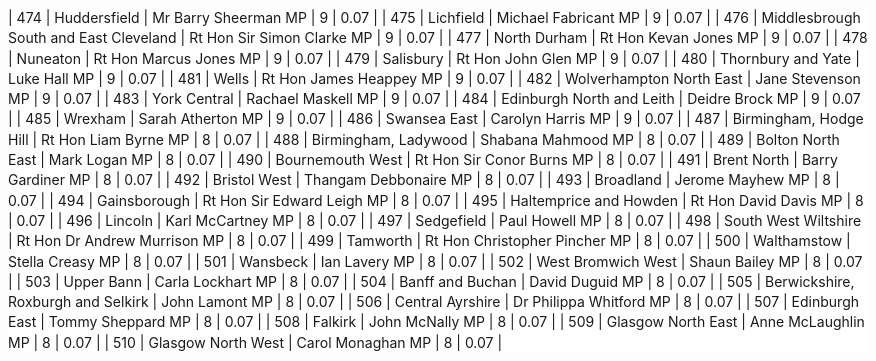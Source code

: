 | 474 | Huddersfield | Mr Barry Sheerman MP | 9 | 0.07 |
| 475 | Lichfield | Michael Fabricant MP | 9 | 0.07 |
| 476 | Middlesbrough South and East Cleveland | Rt Hon Sir Simon Clarke MP | 9 | 0.07 |
| 477 | North Durham | Rt Hon Kevan Jones MP | 9 | 0.07 |
| 478 | Nuneaton | Rt Hon Marcus Jones MP | 9 | 0.07 |
| 479 | Salisbury | Rt Hon John Glen MP | 9 | 0.07 |
| 480 | Thornbury and Yate | Luke Hall MP | 9 | 0.07 |
| 481 | Wells | Rt Hon James Heappey MP | 9 | 0.07 |
| 482 | Wolverhampton North East | Jane Stevenson MP | 9 | 0.07 |
| 483 | York Central | Rachael Maskell MP | 9 | 0.07 |
| 484 | Edinburgh North and Leith | Deidre Brock MP | 9 | 0.07 |
| 485 | Wrexham | Sarah Atherton MP | 9 | 0.07 |
| 486 | Swansea East | Carolyn Harris MP | 9 | 0.07 |
| 487 | Birmingham, Hodge Hill | Rt Hon Liam Byrne MP | 8 | 0.07 |
| 488 | Birmingham, Ladywood | Shabana Mahmood MP | 8 | 0.07 |
| 489 | Bolton North East | Mark Logan MP | 8 | 0.07 |
| 490 | Bournemouth West | Rt Hon Sir Conor Burns MP | 8 | 0.07 |
| 491 | Brent North | Barry Gardiner MP | 8 | 0.07 |
| 492 | Bristol West | Thangam Debbonaire MP | 8 | 0.07 |
| 493 | Broadland | Jerome Mayhew MP | 8 | 0.07 |
| 494 | Gainsborough | Rt Hon Sir Edward Leigh MP | 8 | 0.07 |
| 495 | Haltemprice and Howden | Rt Hon David Davis MP | 8 | 0.07 |
| 496 | Lincoln | Karl McCartney MP | 8 | 0.07 |
| 497 | Sedgefield | Paul Howell MP | 8 | 0.07 |
| 498 | South West Wiltshire | Rt Hon Dr Andrew Murrison MP | 8 | 0.07 |
| 499 | Tamworth | Rt Hon Christopher Pincher MP | 8 | 0.07 |
| 500 | Walthamstow | Stella Creasy MP | 8 | 0.07 |
| 501 | Wansbeck | Ian Lavery MP | 8 | 0.07 |
| 502 | West Bromwich West | Shaun Bailey MP | 8 | 0.07 |
| 503 | Upper Bann | Carla Lockhart MP | 8 | 0.07 |
| 504 | Banff and Buchan | David Duguid MP | 8 | 0.07 |
| 505 | Berwickshire, Roxburgh and Selkirk | John Lamont MP | 8 | 0.07 |
| 506 | Central Ayrshire | Dr Philippa Whitford MP | 8 | 0.07 |
| 507 | Edinburgh East | Tommy Sheppard MP | 8 | 0.07 |
| 508 | Falkirk | John McNally MP | 8 | 0.07 |
| 509 | Glasgow North East | Anne McLaughlin MP | 8 | 0.07 |
| 510 | Glasgow North West | Carol Monaghan MP | 8 | 0.07 |